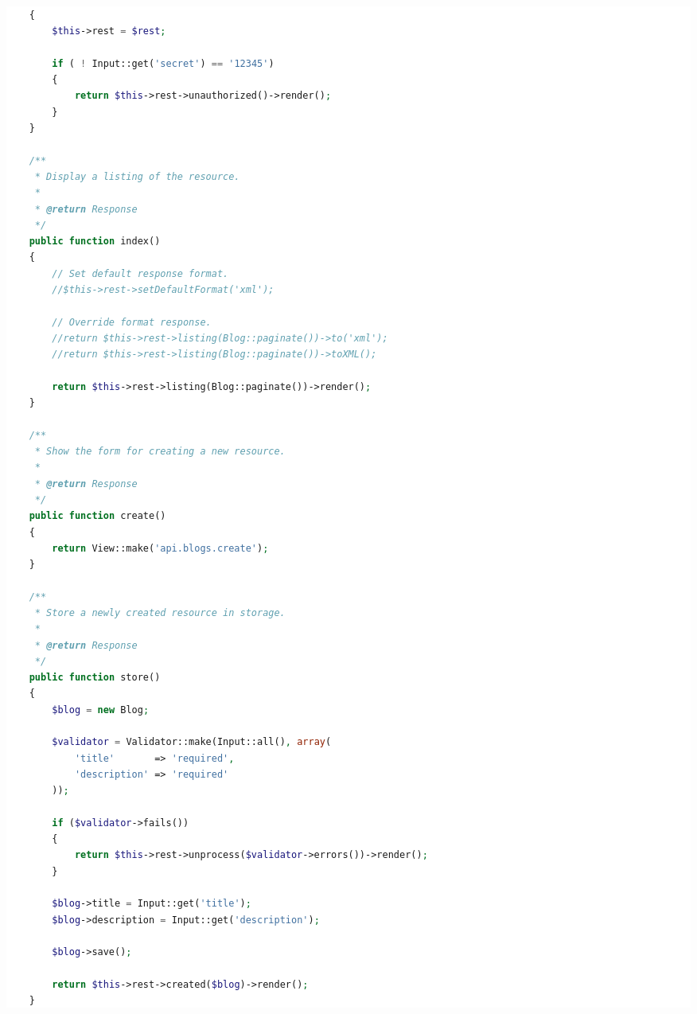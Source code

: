 ~~~php
    {
        $this->rest = $rest;

        if ( ! Input::get('secret') == '12345')
        {
            return $this->rest->unauthorized()->render();
        }
    }

    /**
     * Display a listing of the resource.
     *
     * @return Response
     */
    public function index()
    {
        // Set default response format.
        //$this->rest->setDefaultFormat('xml');

        // Override format response.
        //return $this->rest->listing(Blog::paginate())->to('xml');
        //return $this->rest->listing(Blog::paginate())->toXML();

        return $this->rest->listing(Blog::paginate())->render();
    }

    /**
     * Show the form for creating a new resource.
     *
     * @return Response
     */
    public function create()
    {
        return View::make('api.blogs.create');
    }

    /**
     * Store a newly created resource in storage.
     *
     * @return Response
     */
    public function store()
    {
        $blog = new Blog;

        $validator = Validator::make(Input::all(), array(
            'title'       => 'required',
            'description' => 'required'
        ));

        if ($validator->fails())
        {
            return $this->rest->unprocess($validator->errors())->render();
        }

        $blog->title = Input::get('title');
        $blog->description = Input::get('description');

        $blog->save();

        return $this->rest->created($blog)->render();
    }

~~~